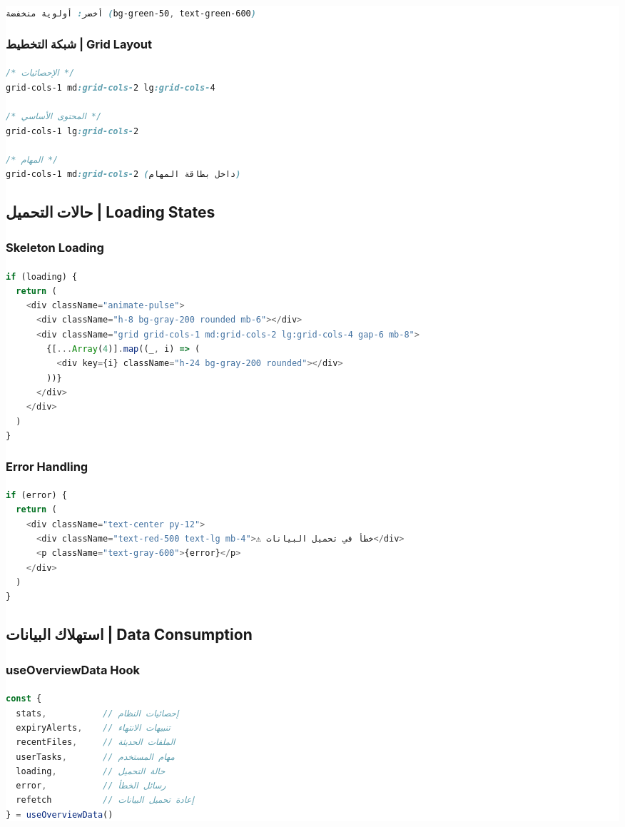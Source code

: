 ```css
أخضر: أولوية منخفضة (bg-green-50, text-green-600)
```

### شبكة التخطيط | Grid Layout
```css
/* الإحصائيات */
grid-cols-1 md:grid-cols-2 lg:grid-cols-4

/* المحتوى الأساسي */
grid-cols-1 lg:grid-cols-2

/* المهام */
grid-cols-1 md:grid-cols-2 (داخل بطاقة المهام)
```

## حالات التحميل | Loading States

### Skeleton Loading
```typescript
if (loading) {
  return (
    <div className="animate-pulse">
      <div className="h-8 bg-gray-200 rounded mb-6"></div>
      <div className="grid grid-cols-1 md:grid-cols-2 lg:grid-cols-4 gap-6 mb-8">
        {[...Array(4)].map((_, i) => (
          <div key={i} className="h-24 bg-gray-200 rounded"></div>
        ))}
      </div>
    </div>
  )
}
```

### Error Handling
```typescript
if (error) {
  return (
    <div className="text-center py-12">
      <div className="text-red-500 text-lg mb-4">⚠️ خطأ في تحميل البيانات</div>
      <p className="text-gray-600">{error}</p>
    </div>
  )
}
```

## استهلاك البيانات | Data Consumption

### useOverviewData Hook
```typescript
const { 
  stats,           // إحصائيات النظام
  expiryAlerts,    // تنبيهات الانتهاء
  recentFiles,     // الملفات الحديثة
  userTasks,       // مهام المستخدم
  loading,         // حالة التحميل
  error,           // رسائل الخطأ
  refetch          // إعادة تحميل البيانات
} = useOverviewData()
```
